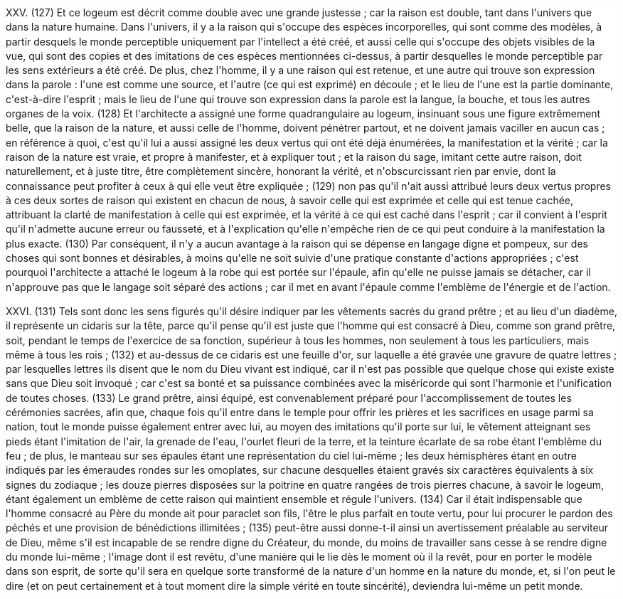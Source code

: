 XXV. <span id="v127">(127)</span> Et ce logeum est décrit comme double avec une grande justesse ; car la raison est double, tant dans l'univers que dans la nature humaine. Dans l'univers, il y a la raison qui s'occupe des espèces incorporelles, qui sont comme des modèles, à partir desquels le monde perceptible uniquement par l'intellect a été créé, et aussi celle qui s'occupe des objets visibles de la vue, qui sont des copies et des imitations de ces espèces mentionnées ci-dessus, à partir desquelles le monde perceptible par les sens extérieurs a été créé. De plus, chez l'homme, il y a une raison qui est retenue, et une autre qui trouve son expression dans la parole : l'une est comme une source, et l'autre (ce qui est exprimé) en découle ; et le lieu de l'une est la partie dominante, c'est-à-dire l'esprit ; mais le lieu de l'une qui trouve son expression dans la parole est la langue, la bouche, et tous les autres organes de la voix. <span id="v128">(128)</span> Et l'architecte a assigné une forme quadrangulaire au logeum, insinuant sous une figure extrêmement belle, que la raison de la nature, et aussi celle de l'homme, doivent pénétrer partout, et ne doivent jamais vaciller en aucun cas ; en référence à quoi, c'est qu'il lui a aussi assigné les deux vertus qui ont été déjà énumérées, la manifestation et la vérité ; car la raison de la nature est vraie, et propre à manifester, et à expliquer tout ; et la raison du sage, imitant cette autre raison, doit naturellement, et à juste titre, être complètement sincère, honorant la vérité, et n'obscurcissant rien par envie, dont la connaissance peut profiter à ceux à qui elle veut être expliquée ; <span id="v129">(129)</span> non pas qu'il n'ait aussi attribué leurs deux vertus propres à ces deux sortes de raison qui existent en chacun de nous, à savoir celle qui est exprimée et celle qui est tenue cachée, attribuant la clarté de manifestation à celle qui est exprimée, et la vérité à ce qui est caché dans l'esprit ; car il convient à l'esprit qu'il n'admette aucune erreur ou fausseté, et à l'explication qu'elle n'empêche rien de ce qui peut conduire à la manifestation la plus exacte. <span id="v130">(130)</span> Par conséquent, il n'y a aucun avantage à la raison qui se dépense en langage digne et pompeux, sur des choses qui sont bonnes et désirables, à moins qu'elle ne soit suivie d'une pratique constante d'actions appropriées ; c'est pourquoi l'architecte a attaché le logeum à la robe qui est portée sur l'épaule, afin qu'elle ne puisse jamais se détacher, car il n'approuve pas que le langage soit séparé des actions ; car il met en avant l'épaule comme l'emblème de l'énergie et de l'action.

XXVI. <span id="v131">(131)</span> Tels sont donc les sens figurés qu'il désire indiquer par les vêtements sacrés du grand prêtre ; et au lieu d'un diadème, il représente un cidaris sur la tête, parce qu'il pense qu'il est juste que l'homme qui est consacré à Dieu, comme son grand prêtre, soit, pendant le temps de l'exercice de sa fonction, supérieur à tous les hommes, non seulement à tous les particuliers, mais même à tous les rois ; <span id="v132">(132)</span> et au-dessus de ce cidaris est une feuille d'or, sur laquelle a été gravée une gravure de quatre lettres ; par lesquelles lettres ils disent que le nom du Dieu vivant est indiqué, car il n'est pas possible que quelque chose qui existe existe sans que Dieu soit invoqué ; car c'est sa bonté et sa puissance combinées avec la miséricorde qui sont l'harmonie et l'unification de toutes choses. <span id="v133">(133)</span> Le grand prêtre, ainsi équipé, est convenablement préparé pour l'accomplissement de toutes les cérémonies sacrées, afin que, chaque fois qu'il entre dans le temple pour offrir les prières et les sacrifices en usage parmi sa nation, tout le monde puisse également entrer avec lui, au moyen des imitations qu'il porte sur lui, le vêtement atteignant ses pieds étant l'imitation de l'air, la grenade de l'eau, l'ourlet fleuri de la terre, et la teinture écarlate de sa robe étant l'emblème du feu ; de plus, le manteau sur ses épaules étant une représentation du ciel lui-même ; les deux hémisphères étant en outre indiqués par les émeraudes rondes sur les omoplates, sur chacune desquelles étaient gravés six caractères équivalents à six signes du zodiaque ; les douze pierres disposées sur la poitrine en quatre rangées de trois pierres chacune, à savoir le logeum, étant également un emblème de cette raison qui maintient ensemble et régule l'univers. <span id="v134">(134)</span> Car il était indispensable que l'homme consacré au Père du monde ait pour paraclet son fils, l'être le plus parfait en toute vertu, pour lui procurer le pardon des péchés et une provision de bénédictions illimitées ; <span id="v135">(135)</span> peut-être aussi donne-t-il ainsi un avertissement préalable au serviteur de Dieu, même s'il est incapable de se rendre digne du Créateur, du monde, du moins de travailler sans cesse à se rendre digne du monde lui-même ; l'image dont il est revêtu, d'une manière qui le lie dès le moment où il la revêt, pour en porter le modèle dans son esprit, de sorte qu'il sera en quelque sorte transformé de la nature d'un homme en la nature du monde, et, si l'on peut le dire (et on peut certainement et à tout moment dire la simple vérité en toute sincérité), deviendra lui-même un petit monde.

